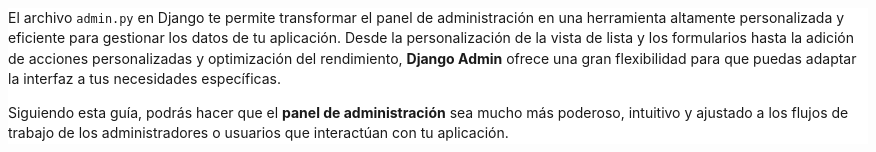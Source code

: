 El archivo `admin.py` en Django te permite transformar el panel de administración en una herramienta altamente personalizada y eficiente para gestionar los datos de tu aplicación. Desde la personalización de la vista de lista y los formularios hasta la adición de acciones personalizadas y optimización del rendimiento, **Django Admin** ofrece una gran flexibilidad para que puedas adaptar la interfaz a tus necesidades específicas.

Siguiendo esta guía, podrás hacer que el **panel de administración** sea mucho más poderoso, intuitivo y ajustado a los flujos de trabajo de los administradores o usuarios que interactúan con tu aplicación.